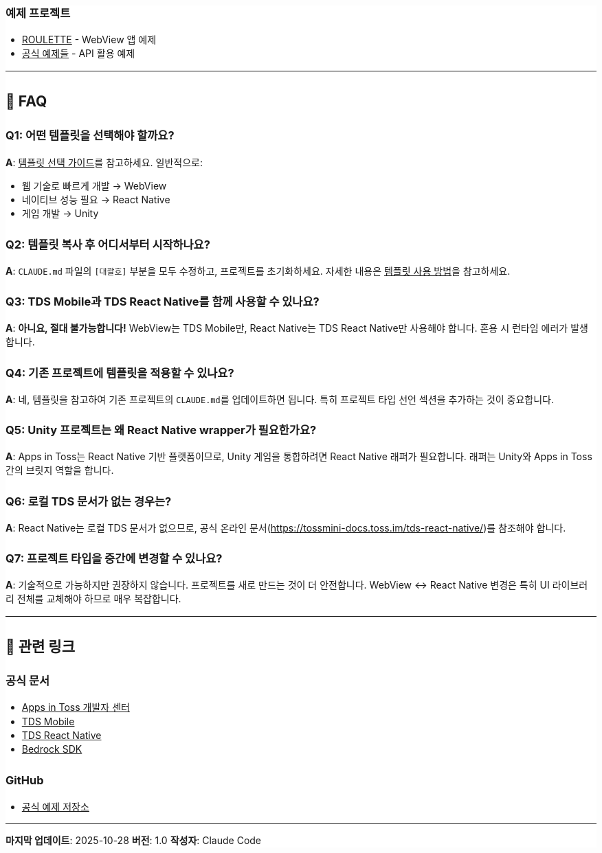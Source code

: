 ### 예제 프로젝트
- [ROULETTE](../project/ROULETTE/CLAUDE.md) - WebView 앱 예제
- [공식 예제들](../example/) - API 활용 예제

---

## 🙋 FAQ

### Q1: 어떤 템플릿을 선택해야 할까요?
**A**: [템플릿 선택 가이드](#-템플릿-선택-가이드)를 참고하세요. 일반적으로:
- 웹 기술로 빠르게 개발 → WebView
- 네이티브 성능 필요 → React Native
- 게임 개발 → Unity

### Q2: 템플릿 복사 후 어디서부터 시작하나요?
**A**: `CLAUDE.md` 파일의 `[대괄호]` 부분을 모두 수정하고, 프로젝트를 초기화하세요. 자세한 내용은 [템플릿 사용 방법](#-템플릿-사용-방법)을 참고하세요.

### Q3: TDS Mobile과 TDS React Native를 함께 사용할 수 있나요?
**A**: **아니요, 절대 불가능합니다!** WebView는 TDS Mobile만, React Native는 TDS React Native만 사용해야 합니다. 혼용 시 런타임 에러가 발생합니다.

### Q4: 기존 프로젝트에 템플릿을 적용할 수 있나요?
**A**: 네, 템플릿을 참고하여 기존 프로젝트의 `CLAUDE.md`를 업데이트하면 됩니다. 특히 프로젝트 타입 선언 섹션을 추가하는 것이 중요합니다.

### Q5: Unity 프로젝트는 왜 React Native wrapper가 필요한가요?
**A**: Apps in Toss는 React Native 기반 플랫폼이므로, Unity 게임을 통합하려면 React Native 래퍼가 필요합니다. 래퍼는 Unity와 Apps in Toss 간의 브릿지 역할을 합니다.

### Q6: 로컬 TDS 문서가 없는 경우는?
**A**: React Native는 로컬 TDS 문서가 없으므로, 공식 온라인 문서(https://tossmini-docs.toss.im/tds-react-native/)를 참조해야 합니다.

### Q7: 프로젝트 타입을 중간에 변경할 수 있나요?
**A**: 기술적으로 가능하지만 권장하지 않습니다. 프로젝트를 새로 만드는 것이 더 안전합니다. WebView ↔ React Native 변경은 특히 UI 라이브러리 전체를 교체해야 하므로 매우 복잡합니다.

---

## 🔗 관련 링크

### 공식 문서
- [Apps in Toss 개발자 센터](https://developers-apps-in-toss.toss.im)
- [TDS Mobile](https://tossmini-docs.toss.im/tds-mobile/)
- [TDS React Native](https://tossmini-docs.toss.im/tds-react-native/)
- [Bedrock SDK](https://developers-apps-in-toss.toss.im/reference/bedrock)

### GitHub
- [공식 예제 저장소](https://github.com/toss/apps-in-toss-examples)

---

**마지막 업데이트**: 2025-10-28
**버전**: 1.0
**작성자**: Claude Code
